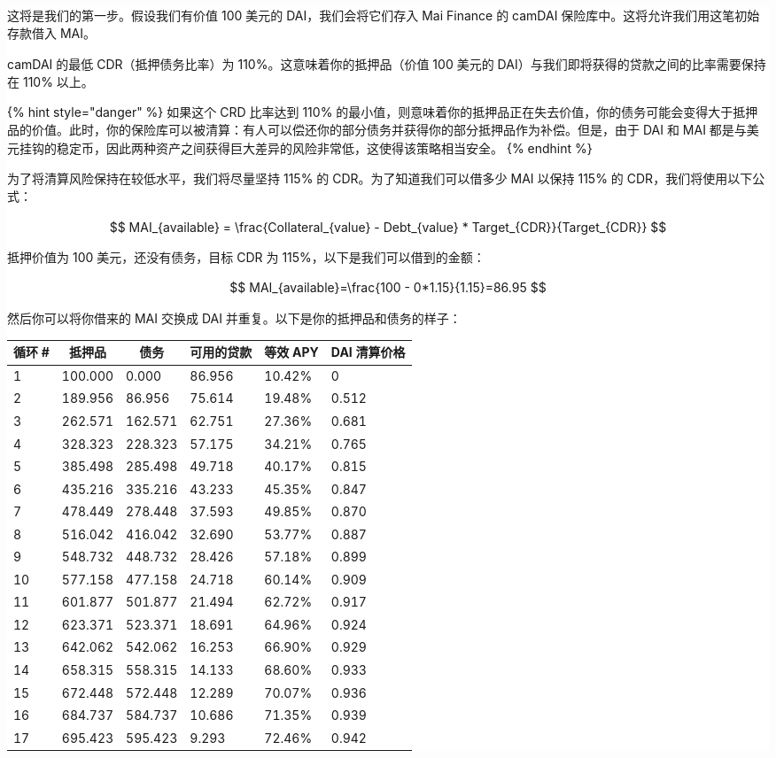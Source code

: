 这将是我们的第一步。假设我们有价值 100 美元的 DAI，我们会将它们存入 Mai Finance 的 camDAI 保险库中。这将允许我们用这笔初始存款借入 MAI。

camDAI 的最低 CDR（抵押债务比率）为 110%。这意味着你的抵押品（价值 100 美元的 DAI）与我们即将获得的贷款之间的比率需要保持在 110% 以上。

{% hint style="danger" %}
如果这个 CRD 比率达到 110% 的最小值，则意味着你的抵押品正在失去价值，你的债务可能会变得大于抵押品的价值。此时，你的保险库可以被清算：有人可以偿还你的部分债务并获得你的部分抵押品作为补偿。但是，由于 DAI 和 MAI 都是与美元挂钩的稳定币，因此两种资产之间获得巨大差异的风险非常低，这使得该策略相当安全。
{% endhint %}

为了将清算风险保持在较低水平，我们将尽量坚持 115% 的 CDR。为了知道我们可以借多少 MAI 以保持 115% 的 CDR，我们将使用以下公式：

$$
MAI_{available} = \frac{Collateral_{value} - Debt_{value} * Target_{CDR}}{Target_{CDR}}
$$

抵押价值为 100 美元，还没有债务，目标 CDR 为 115%，以下是我们可以借到的金额：

$$
MAI_{available}=\frac{100 - 0*1.15}{1.15}=86.95
$$

​然后你可以将你借来的 MAI 交换成 DAI 并重复。以下是你的抵押品和债务的样子：

| 循环 # | 抵押品     | 债务      | 可用的贷款  | 等效 APY | DAI 清算价格 |
| ---- | ------- | ------- | ------ | ------ | -------- |
| 1    | 100.000 | 0.000   | 86.956 | 10.42% | 0        |
| 2    | 189.956 | 86.956  | 75.614 | 19.48% | 0.512    |
| 3    | 262.571 | 162.571 | 62.751 | 27.36% | 0.681    |
| 4    | 328.323 | 228.323 | 57.175 | 34.21% | 0.765    |
| 5    | 385.498 | 285.498 | 49.718 | 40.17% | 0.815    |
| 6    | 435.216 | 335.216 | 43.233 | 45.35% | 0.847    |
| 7    | 478.449 | 278.448 | 37.593 | 49.85% | 0.870    |
| 8    | 516.042 | 416.042 | 32.690 | 53.77% | 0.887    |
| 9    | 548.732 | 448.732 | 28.426 | 57.18% | 0.899    |
| 10   | 577.158 | 477.158 | 24.718 | 60.14% | 0.909    |
| 11   | 601.877 | 501.877 | 21.494 | 62.72% | 0.917    |
| 12   | 623.371 | 523.371 | 18.691 | 64.96% | 0.924    |
| 13   | 642.062 | 542.062 | 16.253 | 66.90% | 0.929    |
| 14   | 658.315 | 558.315 | 14.133 | 68.60% | 0.933    |
| 15   | 672.448 | 572.448 | 12.289 | 70.07% | 0.936    |
| 16   | 684.737 | 584.737 | 10.686 | 71.35% | 0.939    |
| 17   | 695.423 | 595.423 | 9.293  | 72.46% | 0.942    |
